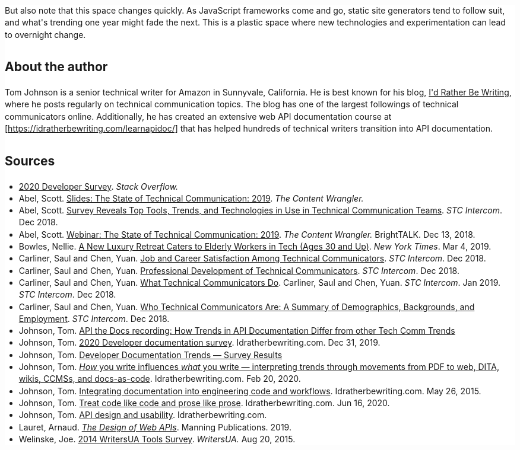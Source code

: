 But also note that this space changes quickly. As JavaScript frameworks come and go, static site generators tend to follow suit, and what's trending one year might fade the next. This is a plastic space where new technologies and experimentation can lead to overnight change.

## About the author

Tom Johnson is a senior technical writer for Amazon in Sunnyvale, California. He is best known for his blog, [I'd Rather Be Writing](https://idratherbewriting.com), where he posts regularly on technical communication topics. The blog has one of the largest followings of technical communicators online. Additionally, he has created an extensive web API documentation course at [https://idratherbewriting.com/learnapidoc/] that has helped hundreds of technical writers transition into API documentation.

## Sources

* [2020 Developer Survey](https://insights.stackoverflow.com/survey/2020). *Stack Overflow.*
* Abel, Scott. [Slides: The State of Technical Communication: 2019](http://public2.brighttalk.com/resource/core/217857/the-state-of-technical-communication_474463.pdf). *The Content Wrangler.*
* Abel, Scott. [Survey Reveals Top Tools, Trends, and Technologies in Use in Technical Communication Teams](https://www.stc.org/intercom/2019/01/survey-reveals-top-tools-trends-and-technologies-in-use-in-technical-communication-teams/). *STC Intercom*. Dec 2018.
* Abel, Scott. [Webinar: The State of Technical Communication: 2019](https://www.brighttalk.com/webcast/9273/338293/the-state-of-technical-communication-2019). *The Content Wrangler.* BrightTALK. Dec 13, 2018.
* Bowles, Nellie. [A New Luxury Retreat Caters to Elderly Workers in Tech (Ages 30 and Up)](https://www.nytimes.com/2019/03/04/technology/modern-elder-resort-silicon-valley-ageism.html). *New York Times*. Mar 4, 2019.
* Carliner, Saul and Chen, Yuan. [Job and Career Satisfaction Among Technical Communicators](https://www.stc.org/intercom/2019/01/job-and-career-satisfaction-among-technical-communicators/). *STC Intercom*. Dec 2018.
* Carliner, Saul and Chen, Yuan. [Professional Development of Technical Communicators](https://www.stc.org/intercom/2019/01/professional-development-of-technical-communicators/).  *STC Intercom*. Dec 2018.
* Carliner, Saul and Chen, Yuan. [What Technical Communicators Do](https://www.stc.org/intercom/2019/01/what-technical-communicators-do/). Carliner, Saul and Chen, Yuan. *STC Intercom*. Jan 2019. *STC Intercom*. Dec 2018.
* Carliner, Saul and Chen, Yuan. [Who Technical Communicators Are: A Summary of Demographics, Backgrounds, and Employment](https://www.stc.org/intercom/2019/01/who-technical-communicators-are-a-summary-of-demographics-backgrounds-and-employment/). *STC Intercom*. Dec 2018.
* Johnson, Tom. [API the Docs recording: How Trends in API Documentation Differ from other Tech Comm Trends](https://idratherbewriting.com/blog/api-the-docs-virtual-series-fifth-edition-api-doc-trends-design/)
* Johnson, Tom. [2020 Developer documentation survey](https://idratherbewriting.com/blog/developer-documentation-survey-2020).  Idratherbewriting.com. Dec 31, 2019.
* Johnson, Tom. [Developer Documentation Trends — Survey Results](https://idratherbewriting.com/learnapidoc/docapis_trends.html)
* Johnson, Tom. [*How* you write influences *what* you write — interpreting trends through movements from PDF to web, DITA, wikis, CCMSs, and docs-as-code](https://idratherbewriting.site/howinfluenceswhat). Idratherbewriting.com. Feb 20, 2020.
* Johnson, Tom. [Integrating documentation into engineering code and workflows](https://idratherbewriting.com/2015/05/26/integrating-documentation-into-engineering-code-and-workflows/). Idratherbewriting.com. May 26, 2015.
* Johnson, Tom. [Treat code like code and prose like prose](https://idratherbewriting.com/blog/treat-code-like-code-and-prose-like-prose/). Idratherbewriting.com. Jun 16, 2020.
* Johnson, Tom. [API design and usability](https://idratherbewriting.com/learnapidoc/evaluating-api-design.html). Idratherbewriting.com.
* Lauret, Arnaud. [*The Design of Web APIs*](https://www.amazon.com/Design-Web-APIs-Arnaud-Lauret/dp/1617295108). Manning Publications. 2019.
* Welinske, Joe. [2014 WritersUA Tools Survey](http://www.welinske.com/2014-writersua-tools-survey/). *WritersUA.* Aug 20, 2015.
